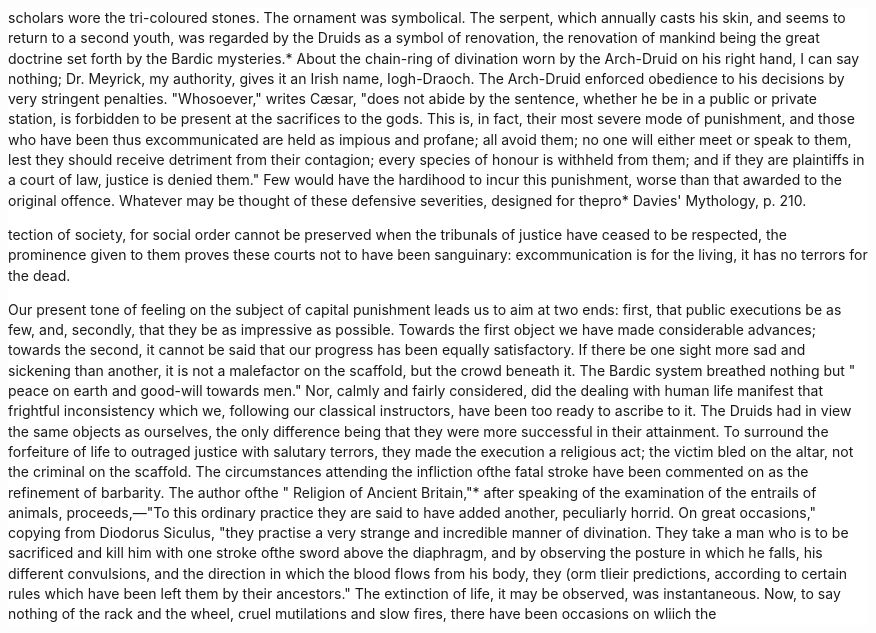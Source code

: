 scholars wore the tri-coloured stones. The ornament was
symbolical. The serpent, which annually casts his skin, and
seems to return to a second youth, was regarded by the Druids
as a symbol of renovation, the renovation of mankind being
the great doctrine set forth by the Bardic mysteries.* About
the chain-ring of divination worn by the Arch-Druid on his
right hand, I can say nothing; Dr. Meyrick, my authority,
gives it an Irish name, Iogh-Draoch. The Arch-Druid
enforced obedience to his decisions by very stringent penalties.
"Whosoever," writes Cæsar, "does not abide by the sentence,
whether he be in a public or private station, is forbidden to
be present at the sacrifices to the gods. This is, in fact, their
most severe mode of punishment, and those who have been
thus excommunicated are held as impious and profane; all
avoid them; no one will either meet or speak to them, lest
they should receive detriment from their contagion; every
species of honour is withheld from them; and if they are
plaintiffs in a court of law, justice is denied them." Few
would have the hardihood to incur this punishment, worse
than that awarded to the original offence. Whatever may be
thought of these defensive severities, designed for thepro* Davies' Mythology, p. 210.

tection of society, for social order cannot be preserved when
the tribunals of justice have ceased to be respected, the
prominence given to them proves these courts not to have
been sanguinary: excommunication is for the living, it has no
terrors for the dead.


Our present tone of feeling on the subject of capital
punishment leads us to aim at two ends: first, that public
executions be as few, and, secondly, that they be as impressive
as possible. Towards the first object we have made
considerable advances; towards the second, it cannot be said that
our progress has been equally satisfactory. If there be one
sight more sad and sickening than another, it is not a
malefactor on the scaffold, but the crowd beneath it. The Bardic
system breathed nothing but " peace on earth and good-will
towards men." Nor, calmly and fairly considered, did the
dealing with human life manifest that frightful inconsistency
which we, following our classical instructors, have been too
ready to ascribe to it. The Druids had in view the same
objects as ourselves, the only difference being that they were
more successful in their attainment. To surround the
forfeiture of life to outraged justice with salutary terrors, they
made the execution a religious act; the victim bled on the
altar, not the criminal on the scaffold. The circumstances
attending the infliction ofthe fatal stroke have been commented
on as the refinement of barbarity. The author ofthe "
Religion of Ancient Britain,"* after speaking of the examination
of the entrails of animals, proceeds,—"To this ordinary
practice they are said to have added another, peculiarly horrid.
On great occasions," copying from Diodorus Siculus,
\"they practise a very strange and incredible manner of
divination. They take a man who is to be sacrificed and
kill him with one stroke ofthe sword above the diaphragm,
and by observing the posture in which he falls, his different
convulsions, and the direction in which the blood flows from
his body, they (orm tlieir predictions, according to certain
rules which have been left them by their ancestors." The
extinction of life, it may be observed, was instantaneous.
Now, to say nothing of the rack and the wheel, cruel
mutilations and slow fires, there have been occasions on wliich the  
  